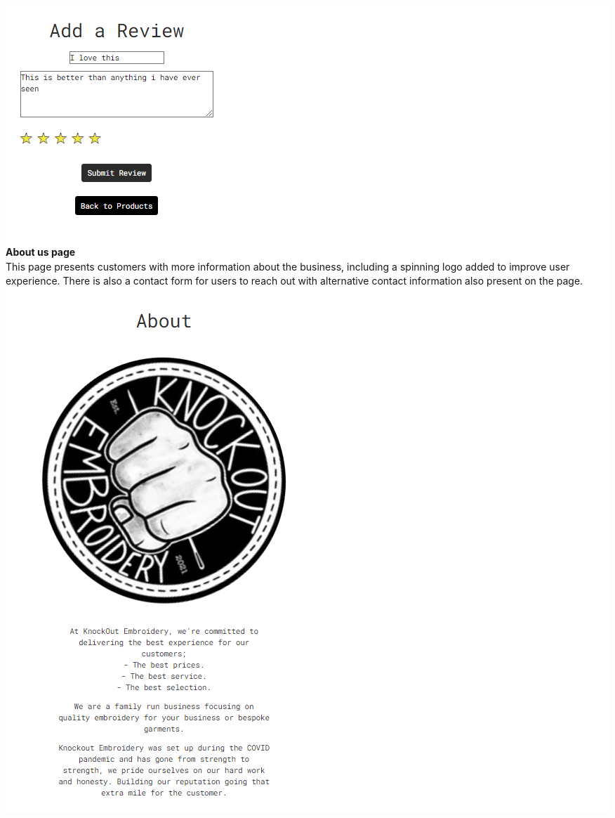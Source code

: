 ![Image of add review page](README-images/ke-add-review.png "Optional title")  

**About us page**  
This page presents customers with more information about the business, including a spinning logo added to improve user experience. There is also a contact form for users to reach out with alternative contact information also present on the page.  

![Image of about us page](README-images/ke-about-us.png "Optional title")  